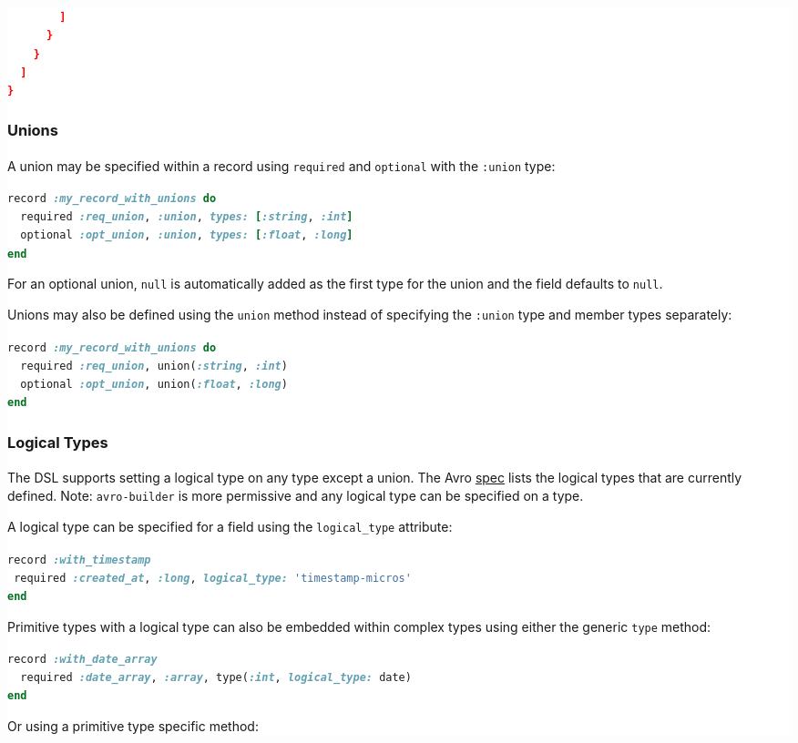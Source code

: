 ```json
        ]
      }
    }
  ]
}
```

### Unions

A union may be specified within a record using `required` and `optional` with
the `:union` type:

```ruby
record :my_record_with_unions do
  required :req_union, :union, types: [:string, :int]
  optional :opt_union, :union, types: [:float, :long]
end
```

For an optional union, `null` is automatically added as the first type for
the union and the field defaults to `null`.

Unions may also be defined using the `union` method instead of specifying the
`:union` type and member types separately:

```ruby
record :my_record_with_unions do
  required :req_union, union(:string, :int)
  optional :opt_union, union(:float, :long)
end
```

### Logical Types

The DSL supports setting a logical type on any type except a union. The Avro
[spec](https://avro.apache.org/docs/current/spec.html#Logical+Types) lists the logical types
that are currently defined. Note: `avro-builder` is more permissive and any logical type can
be specified on a type.

A logical type can be specified for a field using the `logical_type` attribute:

```ruby
record :with_timestamp
 required :created_at, :long, logical_type: 'timestamp-micros'
end
```

Primitive types with a logical type can also be embedded within complex types
using either the generic `type` method:

```ruby
record :with_date_array
  required :date_array, :array, type(:int, logical_type: date)
end
```

Or using a primitive type specific method:


[circleci]: https://circleci.com/gh/salsify/avro-builder